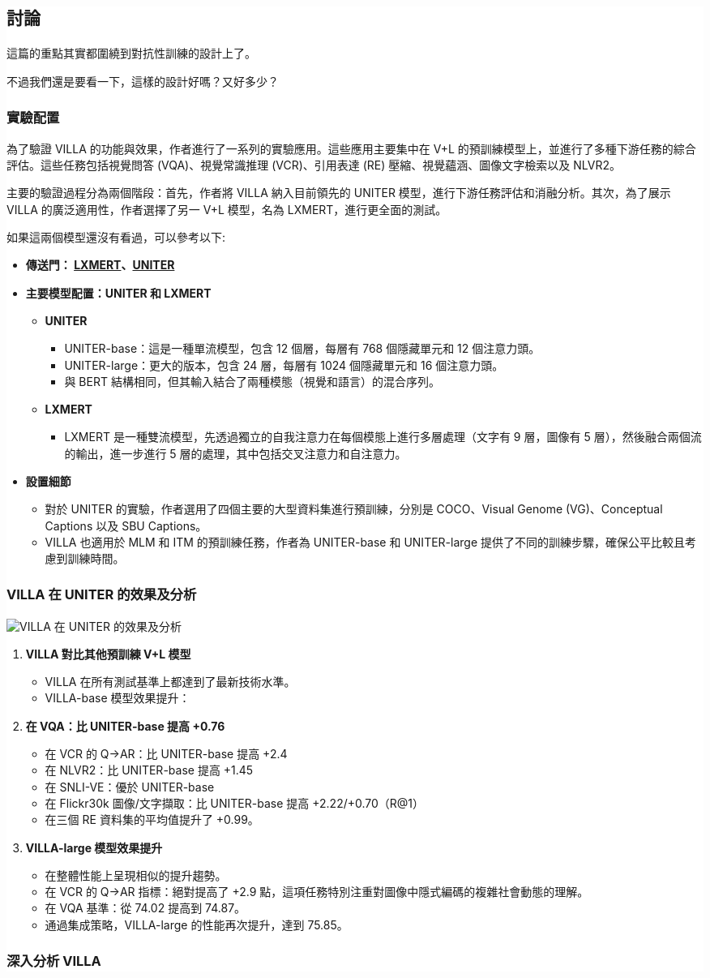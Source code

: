 ## 討論

這篇的重點其實都圍繞到對抗性訓練的設計上了。

不過我們還是要看一下，這樣的設計好嗎？又好多少？

### 實驗配置

為了驗證 VILLA 的功能與效果，作者進行了一系列的實驗應用。這些應用主要集中在 V+L 的預訓練模型上，並進行了多種下游任務的綜合評估。這些任務包括視覺問答 (VQA)、視覺常識推理 (VCR)、引用表達 (RE) 壓縮、視覺蘊涵、圖像文字檢索以及 NLVR2。

主要的驗證過程分為兩個階段：首先，作者將 VILLA 納入目前領先的 UNITER 模型，進行下游任務評估和消融分析。其次，為了展示 VILLA 的廣泛適用性，作者選擇了另一 V+L 模型，名為 LXMERT，進行更全面的測試。

如果這兩個模型還沒有看過，可以參考以下:

- **傳送門： [LXMERT](../1908-lxmert/index.md)、[UNITER](../1909-uniter/index.md)**
- **主要模型配置：UNITER 和 LXMERT**

  - **UNITER**

    - UNITER-base：這是一種單流模型，包含 12 個層，每層有 768 個隱藏單元和 12 個注意力頭。
    - UNITER-large：更大的版本，包含 24 層，每層有 1024 個隱藏單元和 16 個注意力頭。
    - 與 BERT 結構相同，但其輸入結合了兩種模態（視覺和語言）的混合序列。

  - **LXMERT**
    - LXMERT 是一種雙流模型，先透過獨立的自我注意力在每個模態上進行多層處理（文字有 9 層，圖像有 5 層），然後融合兩個流的輸出，進一步進行 5 層的處理，其中包括交叉注意力和自注意力。

- **設置細節**
  - 對於 UNITER 的實驗，作者選用了四個主要的大型資料集進行預訓練，分別是 COCO、Visual Genome (VG)、Conceptual Captions 以及 SBU Captions。
  - VILLA 也適用於 MLM 和 ITM 的預訓練任務，作者為 UNITER-base 和 UNITER-large 提供了不同的訓練步驟，確保公平比較且考慮到訓練時間。

### VILLA 在 UNITER 的效果及分析

![VILLA 在 UNITER 的效果及分析](./img/villa_3.jpg)

1. **VILLA 對比其他預訓練 V+L 模型**

   - VILLA 在所有測試基準上都達到了最新技術水準。
   - VILLA-base 模型效果提升：

2. **在 VQA：比 UNITER-base 提高 +0.76**

   - 在 VCR 的 Q→AR：比 UNITER-base 提高 +2.4
   - 在 NLVR2：比 UNITER-base 提高 +1.45
   - 在 SNLI-VE：優於 UNITER-base
   - 在 Flickr30k 圖像/文字擷取：比 UNITER-base 提高 +2.22/+0.70（R@1）
   - 在三個 RE 資料集的平均值提升了 +0.99。

3. **VILLA-large 模型效果提升**
   - 在整體性能上呈現相似的提升趨勢。
   - 在 VCR 的 Q→AR 指標：絕對提高了 +2.9 點，這項任務特別注重對圖像中隱式編碼的複雜社會動態的理解。
   - 在 VQA 基準：從 74.02 提高到 74.87。
   - 通過集成策略，VILLA-large 的性能再次提升，達到 75.85。

### 深入分析 VILLA
